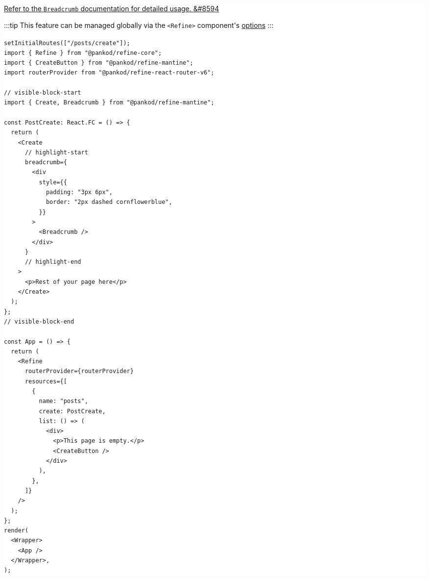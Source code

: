[Refer to the `Breadcrumb` documentation for detailed usage. &#8594](/api-reference/mantine/components/breadcrumb.md)

:::tip
This feature can be managed globally via the `<Refine>` component's [options](/docs/3.xx.xx/api-reference/core/components/refine-config/#breadcrumb)
:::

```tsx live url=http://localhost:3000/posts/create previewHeight=280px
setInitialRoutes(["/posts/create"]);
import { Refine } from "@pankod/refine-core";
import { CreateButton } from "@pankod/refine-mantine";
import routerProvider from "@pankod/refine-react-router-v6";

// visible-block-start
import { Create, Breadcrumb } from "@pankod/refine-mantine";

const PostCreate: React.FC = () => {
  return (
    <Create
      // highlight-start
      breadcrumb={
        <div
          style={{
            padding: "3px 6px",
            border: "2px dashed cornflowerblue",
          }}
        >
          <Breadcrumb />
        </div>
      }
      // highlight-end
    >
      <p>Rest of your page here</p>
    </Create>
  );
};
// visible-block-end

const App = () => {
  return (
    <Refine
      routerProvider={routerProvider}
      resources={[
        {
          name: "posts",
          create: PostCreate,
          list: () => (
            <div>
              <p>This page is empty.</p>
              <CreateButton />
            </div>
          ),
        },
      ]}
    />
  );
};
render(
  <Wrapper>
    <App />
  </Wrapper>,
);
```
